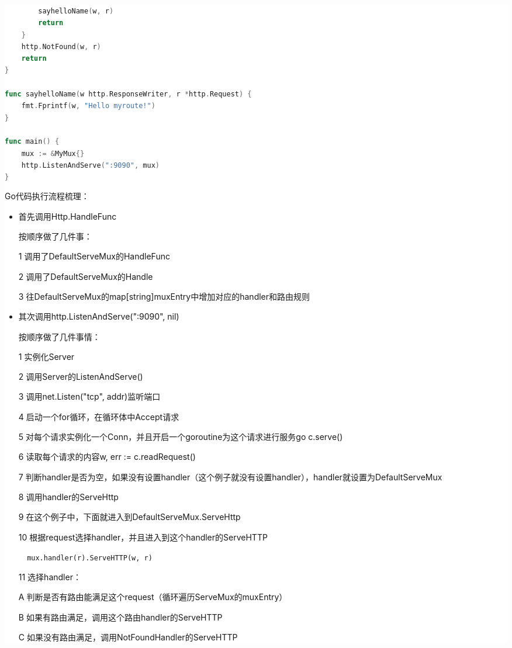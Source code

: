 ```Go
		sayhelloName(w, r)
		return
	}
	http.NotFound(w, r)
	return
}

func sayhelloName(w http.ResponseWriter, r *http.Request) {
	fmt.Fprintf(w, "Hello myroute!")
}

func main() {
	mux := &MyMux{}
	http.ListenAndServe(":9090", mux)
}
```
Go代码执行流程梳理：

- 首先调用Http.HandleFunc

	按顺序做了几件事：

	1 调用了DefaultServeMux的HandleFunc

	2 调用了DefaultServeMux的Handle

	3 往DefaultServeMux的map[string]muxEntry中增加对应的handler和路由规则

- 其次调用http.ListenAndServe(":9090", nil)

	按顺序做了几件事情：

	1 实例化Server

	2 调用Server的ListenAndServe()

	3 调用net.Listen("tcp", addr)监听端口

	4 启动一个for循环，在循环体中Accept请求

	5 对每个请求实例化一个Conn，并且开启一个goroutine为这个请求进行服务go c.serve()

	6 读取每个请求的内容w, err := c.readRequest()

	7 判断handler是否为空，如果没有设置handler（这个例子就没有设置handler），handler就设置为DefaultServeMux

	8 调用handler的ServeHttp

	9 在这个例子中，下面就进入到DefaultServeMux.ServeHttp

	10 根据request选择handler，并且进入到这个handler的ServeHTTP

		mux.handler(r).ServeHTTP(w, r)

	11 选择handler：

	A 判断是否有路由能满足这个request（循环遍历ServeMux的muxEntry）

	B 如果有路由满足，调用这个路由handler的ServeHTTP

	C 如果没有路由满足，调用NotFoundHandler的ServeHTTP



